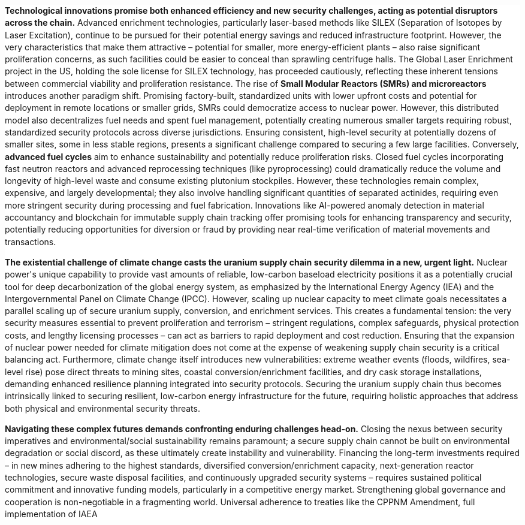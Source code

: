**Technological innovations promise both enhanced efficiency and new security challenges, acting as potential disruptors across the chain.** Advanced enrichment technologies, particularly laser-based methods like SILEX (Separation of Isotopes by Laser Excitation), continue to be pursued for their potential energy savings and reduced infrastructure footprint. However, the very characteristics that make them attractive – potential for smaller, more energy-efficient plants – also raise significant proliferation concerns, as such facilities could be easier to conceal than sprawling centrifuge halls. The Global Laser Enrichment project in the US, holding the sole license for SILEX technology, has proceeded cautiously, reflecting these inherent tensions between commercial viability and proliferation resistance. The rise of **Small Modular Reactors (SMRs) and microreactors** introduces another paradigm shift. Promising factory-built, standardized units with lower upfront costs and potential for deployment in remote locations or smaller grids, SMRs could democratize access to nuclear power. However, this distributed model also decentralizes fuel needs and spent fuel management, potentially creating numerous smaller targets requiring robust, standardized security protocols across diverse jurisdictions. Ensuring consistent, high-level security at potentially dozens of smaller sites, some in less stable regions, presents a significant challenge compared to securing a few large facilities. Conversely, **advanced fuel cycles** aim to enhance sustainability and potentially reduce proliferation risks. Closed fuel cycles incorporating fast neutron reactors and advanced reprocessing techniques (like pyroprocessing) could dramatically reduce the volume and longevity of high-level waste and consume existing plutonium stockpiles. However, these technologies remain complex, expensive, and largely developmental; they also involve handling significant quantities of separated actinides, requiring even more stringent security during processing and fuel fabrication. Innovations like AI-powered anomaly detection in material accountancy and blockchain for immutable supply chain tracking offer promising tools for enhancing transparency and security, potentially reducing opportunities for diversion or fraud by providing near real-time verification of material movements and transactions.

**The existential challenge of climate change casts the uranium supply chain security dilemma in a new, urgent light.** Nuclear power's unique capability to provide vast amounts of reliable, low-carbon baseload electricity positions it as a potentially crucial tool for deep decarbonization of the global energy system, as emphasized by the International Energy Agency (IEA) and the Intergovernmental Panel on Climate Change (IPCC). However, scaling up nuclear capacity to meet climate goals necessitates a parallel scaling up of secure uranium supply, conversion, and enrichment services. This creates a fundamental tension: the very security measures essential to prevent proliferation and terrorism – stringent regulations, complex safeguards, physical protection costs, and lengthy licensing processes – can act as barriers to rapid deployment and cost reduction. Ensuring that the expansion of nuclear power needed for climate mitigation does not come at the expense of weakening supply chain security is a critical balancing act. Furthermore, climate change itself introduces new vulnerabilities: extreme weather events (floods, wildfires, sea-level rise) pose direct threats to mining sites, coastal conversion/enrichment facilities, and dry cask storage installations, demanding enhanced resilience planning integrated into security protocols. Securing the uranium supply chain thus becomes intrinsically linked to securing resilient, low-carbon energy infrastructure for the future, requiring holistic approaches that address both physical and environmental security threats.

**Navigating these complex futures demands confronting enduring challenges head-on.** Closing the nexus between security imperatives and environmental/social sustainability remains paramount; a secure supply chain cannot be built on environmental degradation or social discord, as these ultimately create instability and vulnerability. Financing the long-term investments required – in new mines adhering to the highest standards, diversified conversion/enrichment capacity, next-generation reactor technologies, secure waste disposal facilities, and continuously upgraded security systems – requires sustained political commitment and innovative funding models, particularly in a competitive energy market. Strengthening global governance and cooperation is non-negotiable in a fragmenting world. Universal adherence to treaties like the CPPNM Amendment, full implementation of IAEA